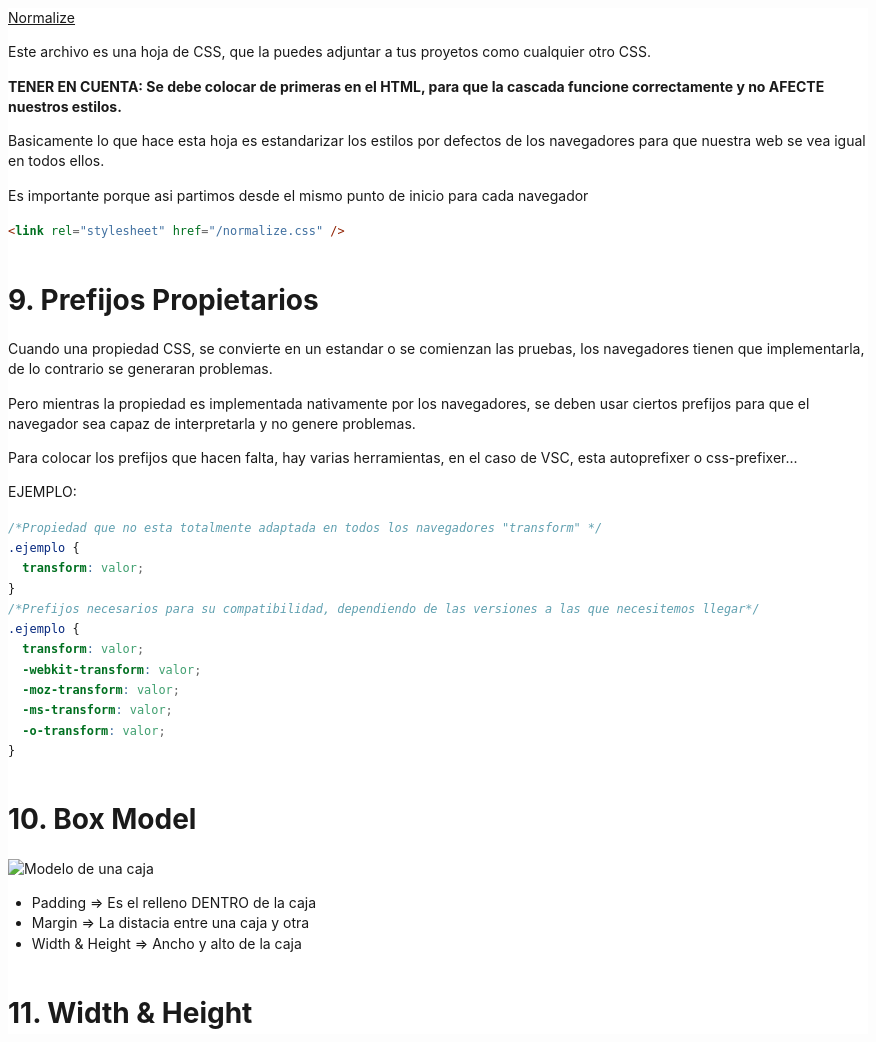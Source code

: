 [Normalize](https://necolas.github.io/normalize.css/)

Este archivo es una hoja de CSS, que la puedes adjuntar a tus proyetos como cualquier otro CSS.

**TENER EN CUENTA: Se debe colocar de primeras en el HTML, para que la cascada funcione correctamente y no AFECTE nuestros estilos.**

Basicamente lo que hace esta hoja es estandarizar los estilos por defectos de los navegadores para que nuestra web se vea igual en todos ellos.

Es importante porque asi partimos desde el mismo punto de inicio para cada navegador

```html
<link rel="stylesheet" href="/normalize.css" />
```

# 9. Prefijos Propietarios

Cuando una propiedad CSS, se convierte en un estandar o se comienzan las pruebas, los navegadores tienen que implementarla, de lo contrario se generaran problemas.

Pero mientras la propiedad es implementada nativamente por los navegadores, se deben usar ciertos prefijos para que el navegador sea capaz de interpretarla y no genere problemas.

Para colocar los prefijos que hacen falta, hay varias herramientas, en el caso de VSC, esta autoprefixer o css-prefixer...

EJEMPLO:

```css
/*Propiedad que no esta totalmente adaptada en todos los navegadores "transform" */
.ejemplo {
  transform: valor;
}
/*Prefijos necesarios para su compatibilidad, dependiendo de las versiones a las que necesitemos llegar*/
.ejemplo {
  transform: valor;
  -webkit-transform: valor;
  -moz-transform: valor;
  -ms-transform: valor;
  -o-transform: valor;
}
```

# 10. Box Model

![Modelo de una caja](/assets/recursos_teoricos/box%20model.png)

- Padding => Es el relleno DENTRO de la caja
- Margin => La distacia entre una caja y otra
- Width & Height => Ancho y alto de la caja

# 11. Width & Height
